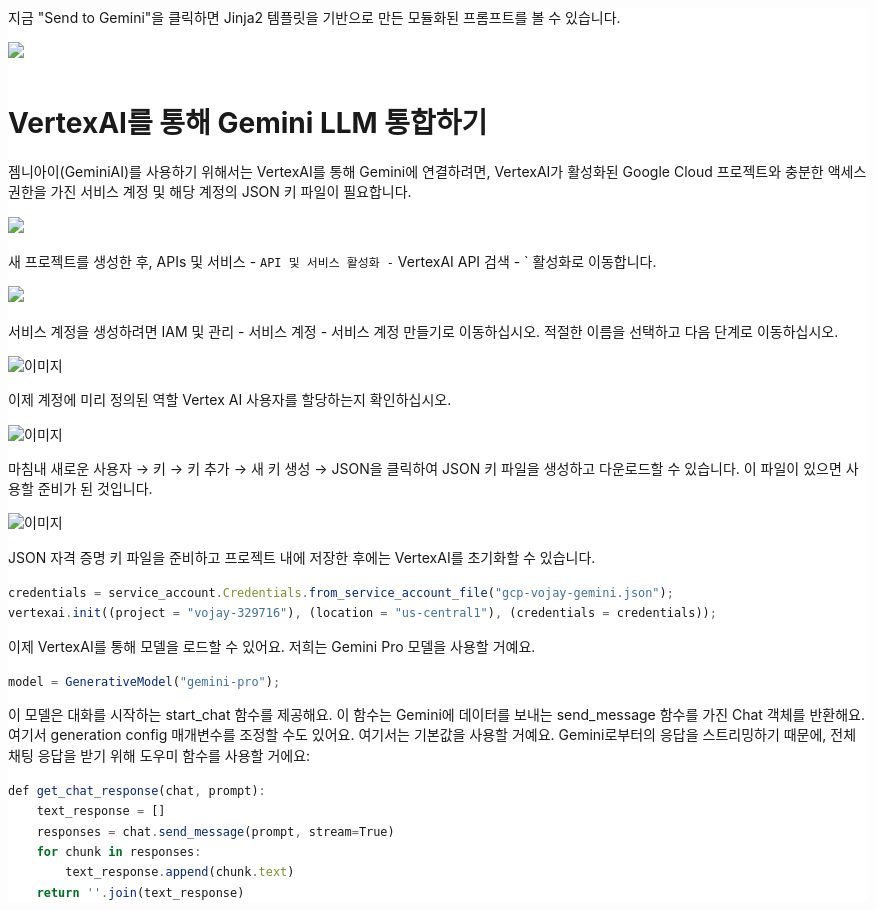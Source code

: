 지금 "Send to Gemini"을 클릭하면 Jinja2 템플릿을 기반으로 만든 모듈화된 프롬프트를 볼 수 있습니다.

<img src="/assets/img/2024-05-20-CreateyourownGeminiAI-chatbotwithatwistusingPythonJinja2andNiceGUI_9.png" />

# VertexAI를 통해 Gemini LLM 통합하기

<div class="content-ad"></div>

젬니아이(GeminiAI)를 사용하기 위해서는 VertexAI를 통해 Gemini에 연결하려면, VertexAI가 활성화된 Google Cloud 프로젝트와 충분한 액세스 권한을 가진 서비스 계정 및 해당 계정의 JSON 키 파일이 필요합니다.

![](/assets/img/2024-05-20-CreateyourownGeminiAI-chatbotwithatwistusingPythonJinja2andNiceGUI_10.png)

새 프로젝트를 생성한 후, APIs 및 서비스 - `API 및 서비스 활성화 -` VertexAI API 검색 - ` 활성화로 이동합니다.

![](/assets/img/2024-05-20-CreateyourownGeminiAI-chatbotwithatwistusingPythonJinja2andNiceGUI_11.png)

<div class="content-ad"></div>

서비스 계정을 생성하려면 IAM 및 관리 - 서비스 계정 - 서비스 계정 만들기로 이동하십시오. 적절한 이름을 선택하고 다음 단계로 이동하십시오.

![이미지](/assets/img/2024-05-20-CreateyourownGeminiAI-chatbotwithatwistusingPythonJinja2andNiceGUI_12.png)

이제 계정에 미리 정의된 역할 Vertex AI 사용자를 할당하는지 확인하십시오.

![이미지](/assets/img/2024-05-20-CreateyourownGeminiAI-chatbotwithatwistusingPythonJinja2andNiceGUI_13.png)

<div class="content-ad"></div>

마침내 새로운 사용자 → 키 → 키 추가 → 새 키 생성 → JSON을 클릭하여 JSON 키 파일을 생성하고 다운로드할 수 있습니다. 이 파일이 있으면 사용할 준비가 된 것입니다.

![이미지](/assets/img/2024-05-20-CreateyourownGeminiAI-chatbotwithatwistusingPythonJinja2andNiceGUI_14.png)

JSON 자격 증명 키 파일을 준비하고 프로젝트 내에 저장한 후에는 VertexAI를 초기화할 수 있습니다.

```js
credentials = service_account.Credentials.from_service_account_file("gcp-vojay-gemini.json");
vertexai.init((project = "vojay-329716"), (location = "us-central1"), (credentials = credentials));
```

<div class="content-ad"></div>

이제 VertexAI를 통해 모델을 로드할 수 있어요. 저희는 Gemini Pro 모델을 사용할 거예요.

```js
model = GenerativeModel("gemini-pro");
```

이 모델은 대화를 시작하는 start_chat 함수를 제공해요. 이 함수는 Gemini에 데이터를 보내는 send_message 함수를 가진 Chat 객체를 반환해요. 여기서 generation config 매개변수를 조정할 수도 있어요. 여기서는 기본값을 사용할 거예요. Gemini로부터의 응답을 스트리밍하기 때문에, 전체 채팅 응답을 받기 위해 도우미 함수를 사용할 거에요:

```js
def get_chat_response(chat, prompt):
    text_response = []
    responses = chat.send_message(prompt, stream=True)
    for chunk in responses:
        text_response.append(chunk.text)
    return ''.join(text_response)
```

